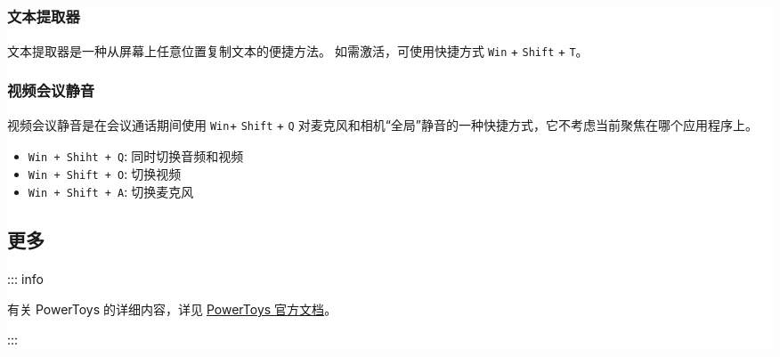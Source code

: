 ### 文本提取器

文本提取器是一种从屏幕上任意位置复制文本的便捷方法。 如需激活，可使用快捷方式 `Win` + `Shift` + `T`。

### 视频会议静音

视频会议静音是在会议通话期间使用 `Win`+ `Shift` + `Q` 对麦克风和相机“全局”静音的一种快捷方式，它不考虑当前聚焦在哪个应用程序上。

- `Win + Shiht + Q`: 同时切换音频和视频
- `Win + Shift + O`: 切换视频
- `Win + Shift + A`: 切换麦克风

## 更多

::: info

有关 PowerToys 的详细内容，详见 [PowerToys 官方文档](https://docs.microsoft.com/zh-cn/windows/powertoys/)。

:::
